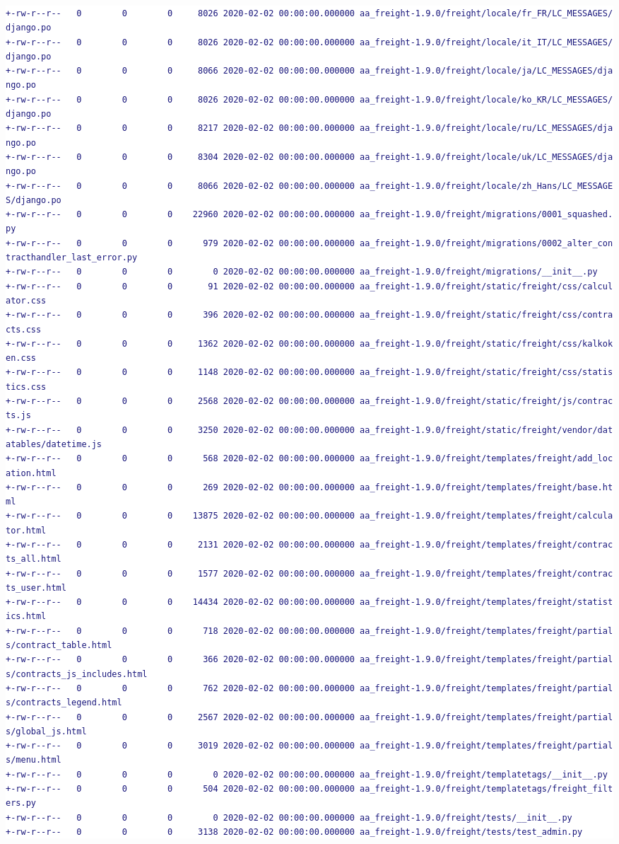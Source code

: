 ```diff
+-rw-r--r--   0        0        0     8026 2020-02-02 00:00:00.000000 aa_freight-1.9.0/freight/locale/fr_FR/LC_MESSAGES/django.po
+-rw-r--r--   0        0        0     8026 2020-02-02 00:00:00.000000 aa_freight-1.9.0/freight/locale/it_IT/LC_MESSAGES/django.po
+-rw-r--r--   0        0        0     8066 2020-02-02 00:00:00.000000 aa_freight-1.9.0/freight/locale/ja/LC_MESSAGES/django.po
+-rw-r--r--   0        0        0     8026 2020-02-02 00:00:00.000000 aa_freight-1.9.0/freight/locale/ko_KR/LC_MESSAGES/django.po
+-rw-r--r--   0        0        0     8217 2020-02-02 00:00:00.000000 aa_freight-1.9.0/freight/locale/ru/LC_MESSAGES/django.po
+-rw-r--r--   0        0        0     8304 2020-02-02 00:00:00.000000 aa_freight-1.9.0/freight/locale/uk/LC_MESSAGES/django.po
+-rw-r--r--   0        0        0     8066 2020-02-02 00:00:00.000000 aa_freight-1.9.0/freight/locale/zh_Hans/LC_MESSAGES/django.po
+-rw-r--r--   0        0        0    22960 2020-02-02 00:00:00.000000 aa_freight-1.9.0/freight/migrations/0001_squashed.py
+-rw-r--r--   0        0        0      979 2020-02-02 00:00:00.000000 aa_freight-1.9.0/freight/migrations/0002_alter_contracthandler_last_error.py
+-rw-r--r--   0        0        0        0 2020-02-02 00:00:00.000000 aa_freight-1.9.0/freight/migrations/__init__.py
+-rw-r--r--   0        0        0       91 2020-02-02 00:00:00.000000 aa_freight-1.9.0/freight/static/freight/css/calculator.css
+-rw-r--r--   0        0        0      396 2020-02-02 00:00:00.000000 aa_freight-1.9.0/freight/static/freight/css/contracts.css
+-rw-r--r--   0        0        0     1362 2020-02-02 00:00:00.000000 aa_freight-1.9.0/freight/static/freight/css/kalkoken.css
+-rw-r--r--   0        0        0     1148 2020-02-02 00:00:00.000000 aa_freight-1.9.0/freight/static/freight/css/statistics.css
+-rw-r--r--   0        0        0     2568 2020-02-02 00:00:00.000000 aa_freight-1.9.0/freight/static/freight/js/contracts.js
+-rw-r--r--   0        0        0     3250 2020-02-02 00:00:00.000000 aa_freight-1.9.0/freight/static/freight/vendor/datatables/datetime.js
+-rw-r--r--   0        0        0      568 2020-02-02 00:00:00.000000 aa_freight-1.9.0/freight/templates/freight/add_location.html
+-rw-r--r--   0        0        0      269 2020-02-02 00:00:00.000000 aa_freight-1.9.0/freight/templates/freight/base.html
+-rw-r--r--   0        0        0    13875 2020-02-02 00:00:00.000000 aa_freight-1.9.0/freight/templates/freight/calculator.html
+-rw-r--r--   0        0        0     2131 2020-02-02 00:00:00.000000 aa_freight-1.9.0/freight/templates/freight/contracts_all.html
+-rw-r--r--   0        0        0     1577 2020-02-02 00:00:00.000000 aa_freight-1.9.0/freight/templates/freight/contracts_user.html
+-rw-r--r--   0        0        0    14434 2020-02-02 00:00:00.000000 aa_freight-1.9.0/freight/templates/freight/statistics.html
+-rw-r--r--   0        0        0      718 2020-02-02 00:00:00.000000 aa_freight-1.9.0/freight/templates/freight/partials/contract_table.html
+-rw-r--r--   0        0        0      366 2020-02-02 00:00:00.000000 aa_freight-1.9.0/freight/templates/freight/partials/contracts_js_includes.html
+-rw-r--r--   0        0        0      762 2020-02-02 00:00:00.000000 aa_freight-1.9.0/freight/templates/freight/partials/contracts_legend.html
+-rw-r--r--   0        0        0     2567 2020-02-02 00:00:00.000000 aa_freight-1.9.0/freight/templates/freight/partials/global_js.html
+-rw-r--r--   0        0        0     3019 2020-02-02 00:00:00.000000 aa_freight-1.9.0/freight/templates/freight/partials/menu.html
+-rw-r--r--   0        0        0        0 2020-02-02 00:00:00.000000 aa_freight-1.9.0/freight/templatetags/__init__.py
+-rw-r--r--   0        0        0      504 2020-02-02 00:00:00.000000 aa_freight-1.9.0/freight/templatetags/freight_filters.py
+-rw-r--r--   0        0        0        0 2020-02-02 00:00:00.000000 aa_freight-1.9.0/freight/tests/__init__.py
+-rw-r--r--   0        0        0     3138 2020-02-02 00:00:00.000000 aa_freight-1.9.0/freight/tests/test_admin.py
```